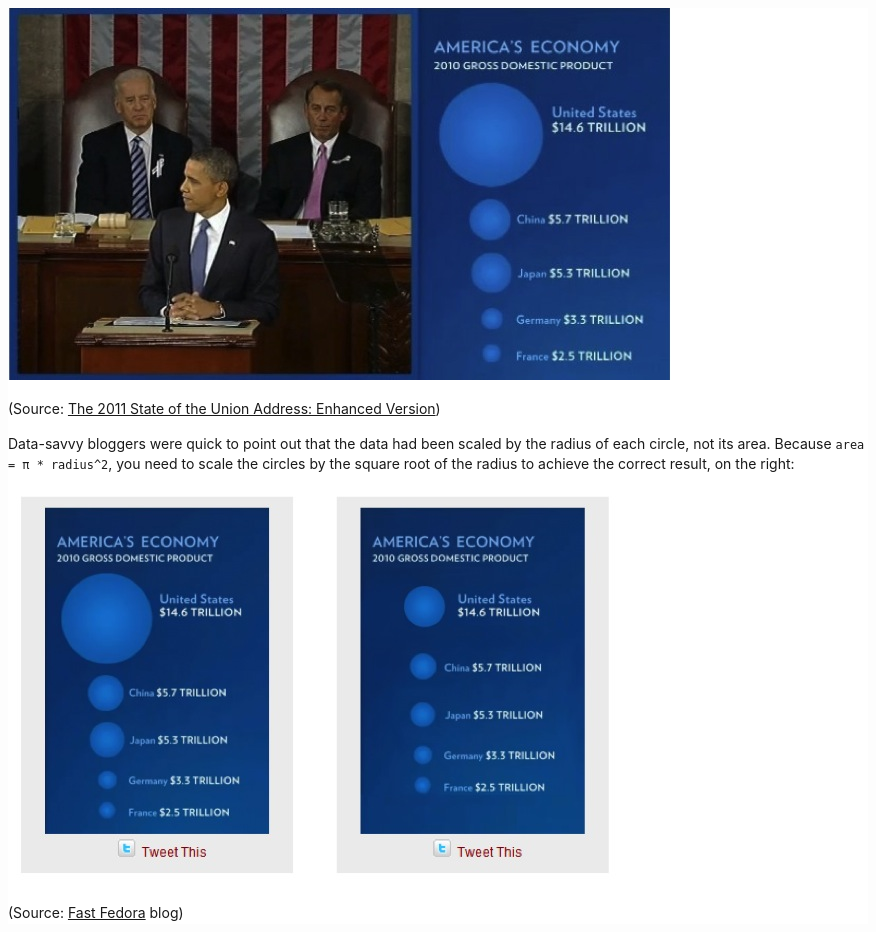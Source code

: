 ![](./img/class2_29.jpg)

(Source: [The 2011 State of the Union Address: Enhanced Version](https://www.youtube.com/watch?v=kl2g40GoRxg))

Data-savvy bloggers were quick to point out that the data had been scaled by the radius of each circle, not its area. Because `area = π * radius^2`, you need to scale the circles by the square root of the radius to achieve the correct result, on the right:

![](./img/class2_30.jpg)

(Source: [Fast Fedora](http://blog.fastfedora.com/2011/01/2011-state-of-the-union-visualizations.html) blog)
